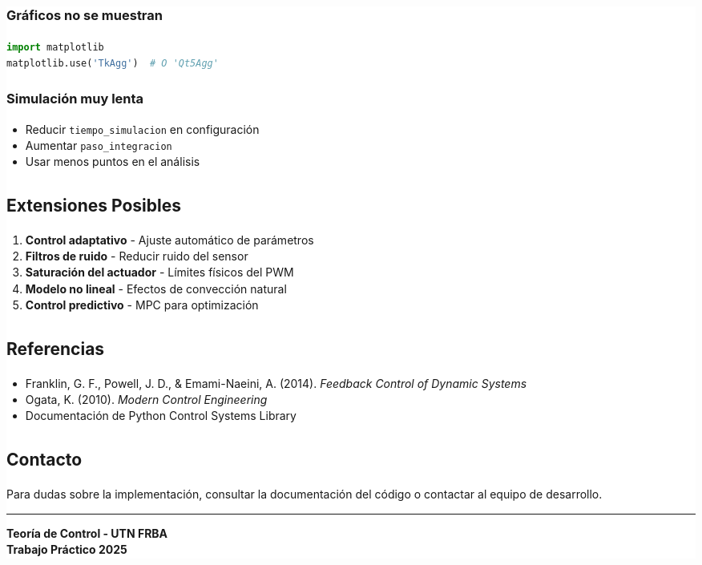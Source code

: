 ### Gráficos no se muestran
```python
import matplotlib
matplotlib.use('TkAgg')  # O 'Qt5Agg'
```

### Simulación muy lenta
- Reducir `tiempo_simulacion` en configuración
- Aumentar `paso_integracion`
- Usar menos puntos en el análisis

## Extensiones Posibles

1. **Control adaptativo** - Ajuste automático de parámetros
2. **Filtros de ruido** - Reducir ruido del sensor
3. **Saturación del actuador** - Límites físicos del PWM
4. **Modelo no lineal** - Efectos de convección natural
5. **Control predictivo** - MPC para optimización

## Referencias

- Franklin, G. F., Powell, J. D., & Emami-Naeini, A. (2014). *Feedback Control of Dynamic Systems*
- Ogata, K. (2010). *Modern Control Engineering*
- Documentación de Python Control Systems Library

## Contacto

Para dudas sobre la implementación, consultar la documentación del código o contactar al equipo de desarrollo.

---

**Teoría de Control - UTN FRBA**  
**Trabajo Práctico 2025** 
